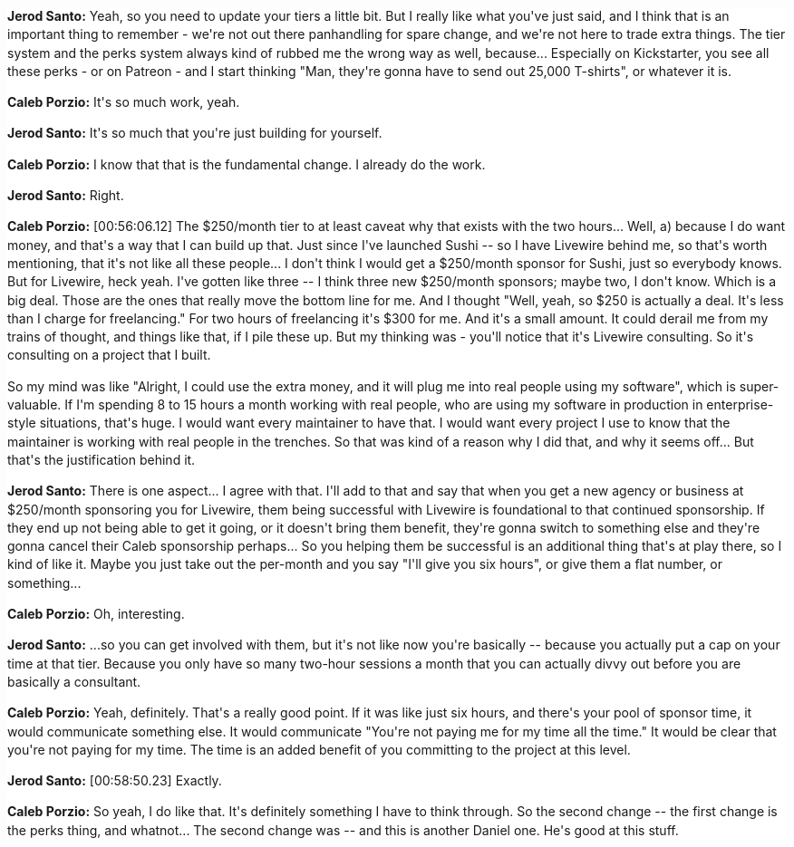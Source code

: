 **Jerod Santo:** Yeah, so you need to update your tiers a little bit. But I really like what you've just said, and I think that is an important thing to remember - we're not out there panhandling for spare change, and we're not here to trade extra things. The tier system and the perks system always kind of rubbed me the wrong way as well, because... Especially on Kickstarter, you see all these perks - or on Patreon - and I start thinking "Man, they're gonna have to send out 25,000 T-shirts", or whatever it is.

**Caleb Porzio:** It's so much work, yeah.

**Jerod Santo:** It's so much that you're just building for yourself.

**Caleb Porzio:** I know that that is the fundamental change. I already do the work.

**Jerod Santo:** Right.

**Caleb Porzio:** \[00:56:06.12\] The $250/month tier to at least caveat why that exists with the two hours... Well, a) because I do want money, and that's a way that I can build up that. Just since I've launched Sushi -- so I have Livewire behind me, so that's worth mentioning, that it's not like all these people... I don't think I would get a $250/month sponsor for Sushi, just so everybody knows. But for Livewire, heck yeah. I've gotten like three -- I think three new $250/month sponsors; maybe two, I don't know. Which is a big deal. Those are the ones that really move the bottom line for me. And I thought "Well, yeah, so $250 is actually a deal. It's less than I charge for freelancing." For two hours of freelancing it's $300 for me. And it's a small amount. It could derail me from my trains of thought, and things like that, if I pile these up. But my thinking was - you'll notice that it's Livewire consulting. So it's consulting on a project that I built.

So my mind was like "Alright, I could use the extra money, and it will plug me into real people using my software", which is super-valuable. If I'm spending 8 to 15 hours a month working with real people, who are using my software in production in enterprise-style situations, that's huge. I would want every maintainer to have that. I would want every project I use to know that the maintainer is working with real people in the trenches. So that was kind of a reason why I did that, and why it seems off... But that's the justification behind it.

**Jerod Santo:** There is one aspect... I agree with that. I'll add to that and say that when you get a new agency or business at $250/month sponsoring you for Livewire, them being successful with Livewire is foundational to that continued sponsorship. If they end up not being able to get it going, or it doesn't bring them benefit, they're gonna switch to something else and they're gonna cancel their Caleb sponsorship perhaps... So you helping them be successful is an additional thing that's at play there, so I kind of like it. Maybe you just take out the per-month and you say "I'll give you six hours", or give them a flat number, or something...

**Caleb Porzio:** Oh, interesting.

**Jerod Santo:** ...so you can get involved with them, but it's not like now you're basically -- because you actually put a cap on your time at that tier. Because you only have so many two-hour sessions a month that you can actually divvy out before you are basically a consultant.

**Caleb Porzio:** Yeah, definitely. That's a really good point. If it was like just six hours, and there's your pool of sponsor time, it would communicate something else. It would communicate "You're not paying me for my time all the time." It would be clear that you're not paying for my time. The time is an added benefit of you committing to the project at this level.

**Jerod Santo:** \[00:58:50.23\] Exactly.

**Caleb Porzio:** So yeah, I do like that. It's definitely something I have to think through. So the second change -- the first change is the perks thing, and whatnot... The second change was -- and this is another Daniel one. He's good at this stuff.

